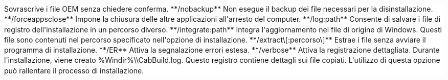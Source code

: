 </td>
<td style="border:1px solid black;">
Sovrascrive i file OEM senza chiedere conferma.
</td>
</tr>
<tr>
<td style="border:1px solid black;">
**/nobackup**
</td>
<td style="border:1px solid black;">
Non esegue il backup dei file necessari per la disinstallazione.
</td>
</tr>
<tr class="alternateRow">
<td style="border:1px solid black;">
**/forceappsclose**
</td>
<td style="border:1px solid black;">
Impone la chiusura delle altre applicazioni all'arresto del computer.
</td>
</tr>
<tr>
<td style="border:1px solid black;">
**/log:path**
</td>
<td style="border:1px solid black;">
Consente di salvare i file di registro dell'installazione in un percorso diverso.
</td>
</tr>
<tr class="alternateRow">
<td style="border:1px solid black;">
**/integrate:path**
</td>
<td style="border:1px solid black;">
Integra l'aggiornamento nei file di origine di Windows. Questi file sono contenuti nel percorso specificato nell'opzione di installazione.
</td>
</tr>
<tr>
<td style="border:1px solid black;">
**/extract\[:percorso\]**
</td>
<td style="border:1px solid black;">
Estrae i file senza avviare il programma di installazione.
</td>
</tr>
<tr class="alternateRow">
<td style="border:1px solid black;">
**/ER**
</td>
<td style="border:1px solid black;">
Attiva la segnalazione errori estesa.
</td>
</tr>
<tr>
<td style="border:1px solid black;">
**/verbose**
</td>
<td style="border:1px solid black;">
Attiva la registrazione dettagliata. Durante l'installazione, viene creato %Windir%\\CabBuild.log. Questo registro contiene dettagli sui file copiati. L'utilizzo di questa opzione può rallentare il processo di installazione.
</td>
</tr>